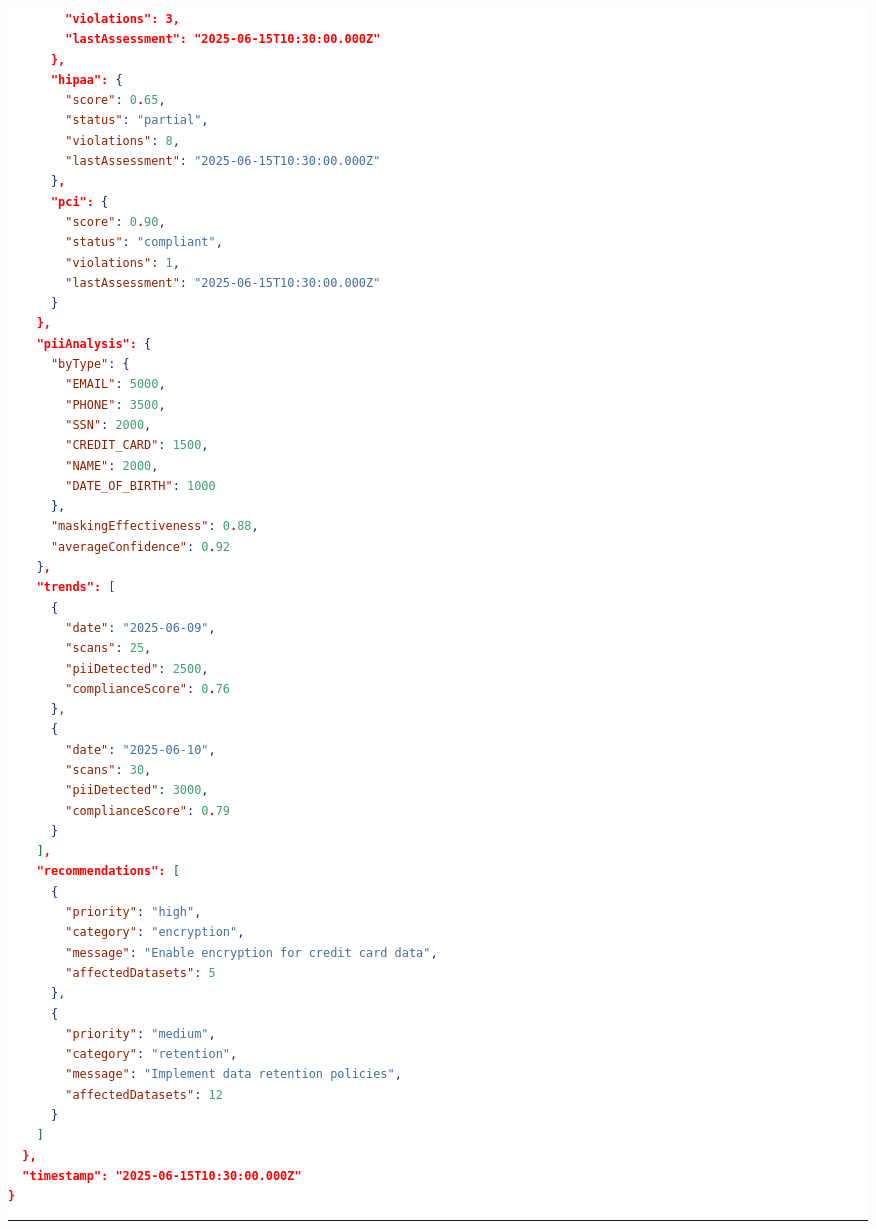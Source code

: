```json
        "violations": 3,
        "lastAssessment": "2025-06-15T10:30:00.000Z"
      },
      "hipaa": {
        "score": 0.65,
        "status": "partial",
        "violations": 8,
        "lastAssessment": "2025-06-15T10:30:00.000Z"
      },
      "pci": {
        "score": 0.90,
        "status": "compliant",
        "violations": 1,
        "lastAssessment": "2025-06-15T10:30:00.000Z"
      }
    },
    "piiAnalysis": {
      "byType": {
        "EMAIL": 5000,
        "PHONE": 3500,
        "SSN": 2000,
        "CREDIT_CARD": 1500,
        "NAME": 2000,
        "DATE_OF_BIRTH": 1000
      },
      "maskingEffectiveness": 0.88,
      "averageConfidence": 0.92
    },
    "trends": [
      {
        "date": "2025-06-09",
        "scans": 25,
        "piiDetected": 2500,
        "complianceScore": 0.76
      },
      {
        "date": "2025-06-10",
        "scans": 30,
        "piiDetected": 3000,
        "complianceScore": 0.79
      }
    ],
    "recommendations": [
      {
        "priority": "high",
        "category": "encryption",
        "message": "Enable encryption for credit card data",
        "affectedDatasets": 5
      },
      {
        "priority": "medium",
        "category": "retention",
        "message": "Implement data retention policies",
        "affectedDatasets": 12
      }
    ]
  },
  "timestamp": "2025-06-15T10:30:00.000Z"
}
```

---